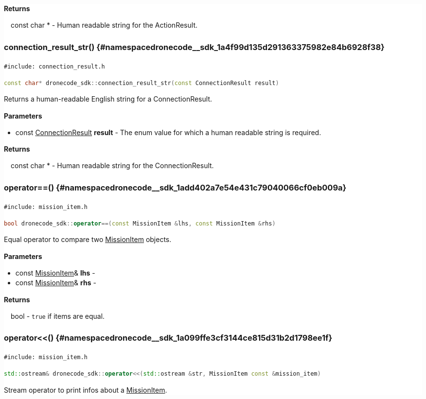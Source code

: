 **Returns**

&emsp;const char * - Human readable string for the ActionResult.

### connection_result_str() {#namespacedronecode__sdk_1a4f99d135d291363375982e84b6928f38}

```
#include: connection_result.h
```
```cpp
const char* dronecode_sdk::connection_result_str(const ConnectionResult result)
```


Returns a human-readable English string for a ConnectionResult.


**Parameters**

* const [ConnectionResult](namespacedronecode__sdk.md#namespacedronecode__sdk_1a8ba260cb5fc0837533a86e236d205c96) **result** - The enum value for which a human readable string is required.

**Returns**

&emsp;const char * - Human readable string for the ConnectionResult.

### operator==() {#namespacedronecode__sdk_1add402a7e54e431c79040066cf0eb009a}

```
#include: mission_item.h
```
```cpp
bool dronecode_sdk::operator==(const MissionItem &lhs, const MissionItem &rhs)
```


Equal operator to compare two [MissionItem](classdronecode__sdk_1_1_mission_item.md) objects.


**Parameters**

* const [MissionItem](classdronecode__sdk_1_1_mission_item.md)& **lhs** - 
* const [MissionItem](classdronecode__sdk_1_1_mission_item.md)& **rhs** - 

**Returns**

&emsp;bool - `true` if items are equal.

### operator<<() {#namespacedronecode__sdk_1a099ffe3cf3144ce815d31b2d1798ee1f}

```
#include: mission_item.h
```
```cpp
std::ostream& dronecode_sdk::operator<<(std::ostream &str, MissionItem const &mission_item)
```


Stream operator to print infos about a [MissionItem](classdronecode__sdk_1_1_mission_item.md).
